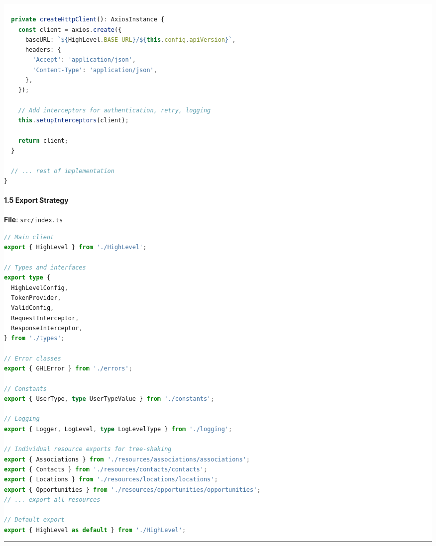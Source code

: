 ```typescript

  private createHttpClient(): AxiosInstance {
    const client = axios.create({
      baseURL: `${HighLevel.BASE_URL}/${this.config.apiVersion}`,
      headers: {
        'Accept': 'application/json',
        'Content-Type': 'application/json',
      },
    });

    // Add interceptors for authentication, retry, logging
    this.setupInterceptors(client);

    return client;
  }

  // ... rest of implementation
}
```

#### 1.5 Export Strategy

**File**: `src/index.ts`

```typescript
// Main client
export { HighLevel } from './HighLevel';

// Types and interfaces
export type {
  HighLevelConfig,
  TokenProvider,
  ValidConfig,
  RequestInterceptor,
  ResponseInterceptor,
} from './types';

// Error classes
export { GHLError } from './errors';

// Constants
export { UserType, type UserTypeValue } from './constants';

// Logging
export { Logger, LogLevel, type LogLevelType } from './logging';

// Individual resource exports for tree-shaking
export { Associations } from './resources/associations/associations';
export { Contacts } from './resources/contacts/contacts';
export { Locations } from './resources/locations/locations';
export { Opportunities } from './resources/opportunities/opportunities';
// ... export all resources

// Default export
export { HighLevel as default } from './HighLevel';
```

---